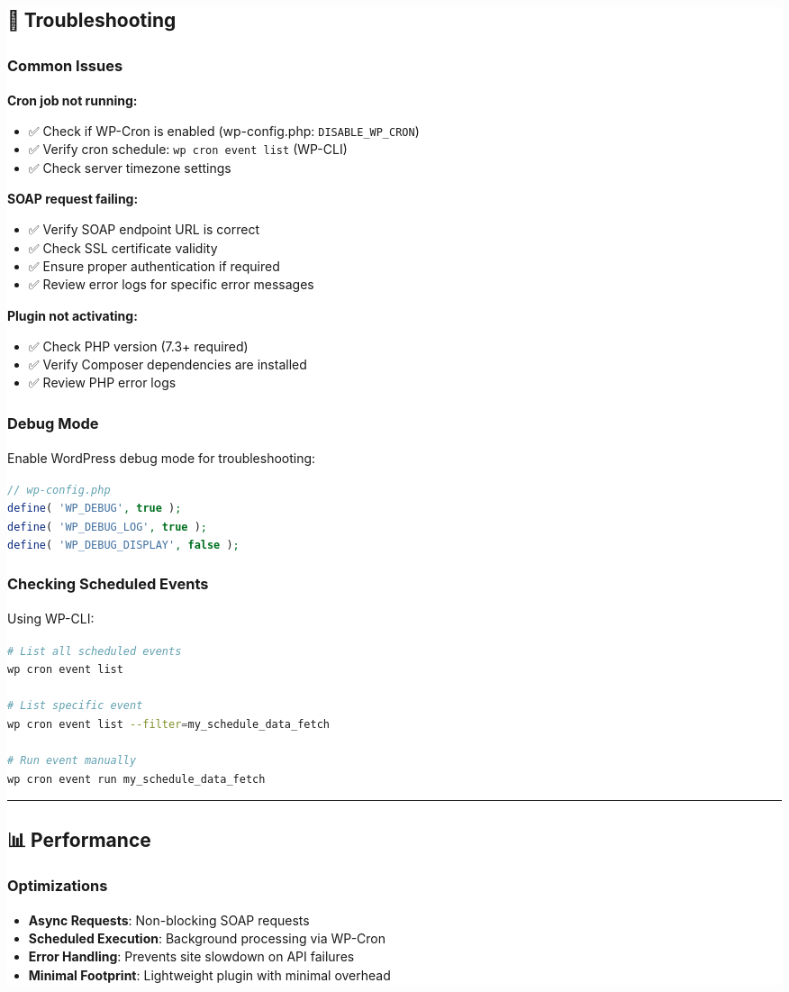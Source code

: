 
## 🔧 Troubleshooting

### Common Issues

**Cron job not running:**
- ✅ Check if WP-Cron is enabled (wp-config.php: `DISABLE_WP_CRON`)
- ✅ Verify cron schedule: `wp cron event list` (WP-CLI)
- ✅ Check server timezone settings

**SOAP request failing:**
- ✅ Verify SOAP endpoint URL is correct
- ✅ Check SSL certificate validity
- ✅ Ensure proper authentication if required
- ✅ Review error logs for specific error messages

**Plugin not activating:**
- ✅ Check PHP version (7.3+ required)
- ✅ Verify Composer dependencies are installed
- ✅ Review PHP error logs

### Debug Mode

Enable WordPress debug mode for troubleshooting:

```php
// wp-config.php
define( 'WP_DEBUG', true );
define( 'WP_DEBUG_LOG', true );
define( 'WP_DEBUG_DISPLAY', false );
```

### Checking Scheduled Events

Using WP-CLI:

```bash
# List all scheduled events
wp cron event list

# List specific event
wp cron event list --filter=my_schedule_data_fetch

# Run event manually
wp cron event run my_schedule_data_fetch
```

---

## 📊 Performance

### Optimizations
- **Async Requests**: Non-blocking SOAP requests
- **Scheduled Execution**: Background processing via WP-Cron
- **Error Handling**: Prevents site slowdown on API failures
- **Minimal Footprint**: Lightweight plugin with minimal overhead
